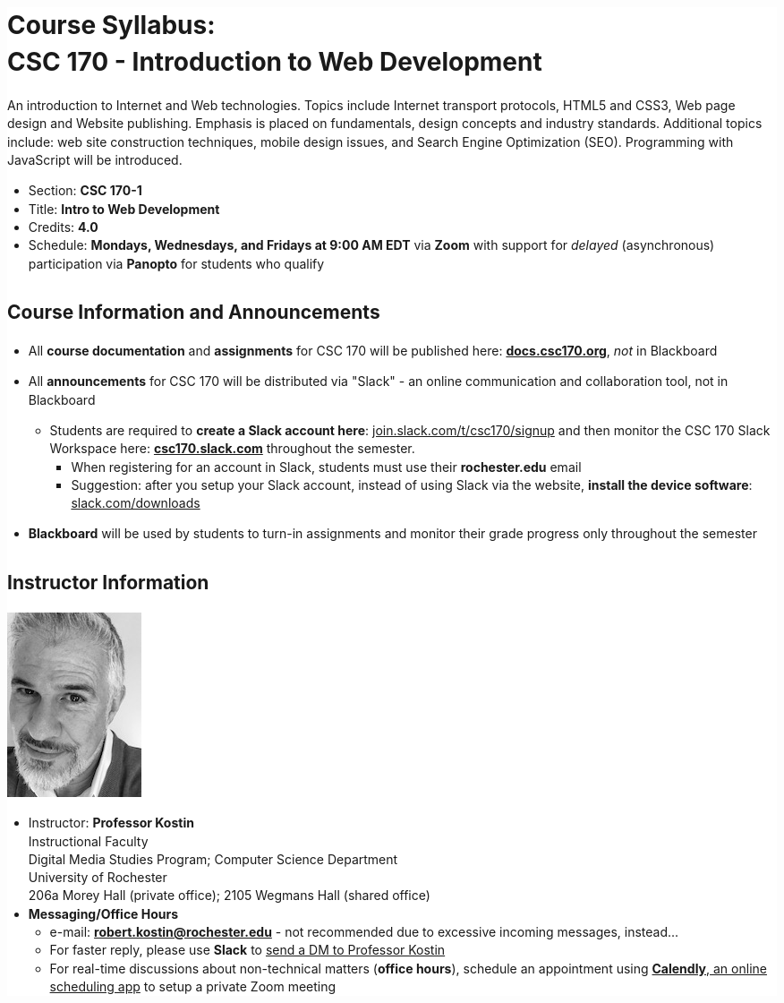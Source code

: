 # Course Syllabus:<br>CSC 170 - Introduction to Web Development

An introduction to Internet and Web technologies. Topics include Internet transport protocols, HTML5 and CSS3, Web page design and Website publishing. Emphasis is placed on fundamentals, design concepts and industry standards. Additional topics include: web site construction techniques, mobile design issues, and Search Engine Optimization (SEO). Programming with JavaScript will be introduced.

- Section: **CSC 170-1**
- Title: **Intro to Web Development**
- Credits: **4.0**
- Schedule: **Mondays, Wednesdays, and Fridays at 9:00 AM EDT** via **Zoom** with support for *delayed* (asynchronous) participation via **Panopto** for students who qualify

## Course Information and Announcements

- All **course documentation** and **assignments** for CSC 170 will be published here: **[docs.csc170.org](http://docs.csc170.org/)**, *not* in Blackboard
- All **announcements** for CSC 170 will be distributed via "Slack" - an online communication and collaboration tool, not in Blackboard

  - Students are required to **create a Slack account here**: [ join.slack.com/t/csc170/signup](https://join.slack.com/t/csc170/signup) and then monitor the CSC 170 Slack Workspace here: **[csc170.slack.com](https://csc170.slack.com/)** throughout the semester.
    - When registering for an account in Slack, students must use their **rochester.edu** email
    - Suggestion: after you setup your Slack account, instead of using Slack via the website, **install the device software**: [slack.com/downloads](https://slack.com/downloads)
- **Blackboard** will be used by students to turn-in assignments and monitor their grade progress only throughout the semester

## Instructor Information 

![professor-kostin](media/professor-kostin.jpg)

- Instructor: **Professor Kostin**<br>Instructional Faculty<br>Digital Media Studies Program; Computer Science Department<br>University of Rochester<br>206a Morey Hall (private office); 2105 Wegmans Hall (shared office)
- **Messaging/Office Hours**
  - e-mail: **<robert.kostin@rochester.edu>** - not recommended due to excessive incoming messages, instead...
  - For faster reply, please use **Slack** to [send a DM to Professor Kostin](https://app.slack.com/client/T02241Y7CP9/D022XDBCH2M)
  - For real-time discussions about non-technical matters (**office hours**), schedule an appointment using [**Calendly**, an online scheduling app](https://calendly.com/rkostin) to setup a private Zoom meeting
